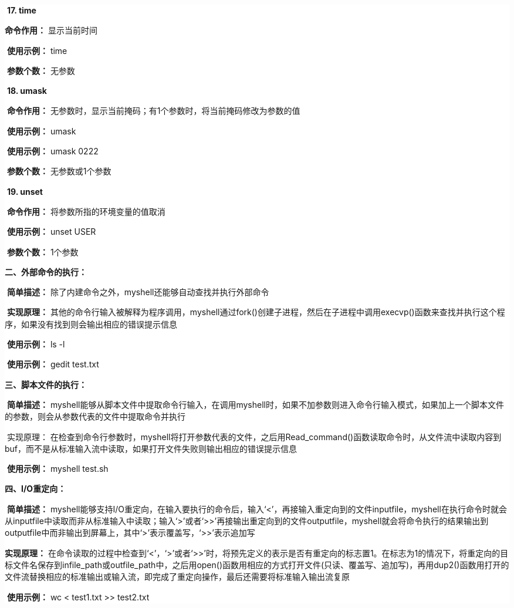  

​    **17. time**

**命令作用：** 显示当前时间

​    **使用示例：** time

​    **参数个数：** 无参数

 

​    **18. umask**

​    **命令作用：** 无参数时，显示当前掩码；有1个参数时，将当前掩码修改为参数的值

​    **使用示例：** umask

​    **使用示例：** umask 0222

​    **参数个数：** 无参数或1个参数

 

​    **19. unset**

​    **命令作用：** 将参数所指的环境变量的值取消

​    **使用示例：** unset USER

​    **参数个数：** 1个参数

 

**二、外部命令的执行：**

​    **简单描述：** 除了内建命令之外，myshell还能够自动查找并执行外部命令

​    **实现原理：** 其他的命令行输入被解释为程序调用，myshell通过fork()创建子进程，然后在子进程中调用execvp()函数来查找并执行这个程序，如果没有找到则会输出相应的错误提示信息

​    **使用示例：** ls -l

​    **使用示例：** gedit test.txt

 

**三、脚本文件的执行：**

​    **简单描述：** myshell能够从脚本文件中提取命令行输入，在调用myshell时，如果不加参数则进入命令行输入模式，如果加上一个脚本文件的参数，则会从参数代表的文件中提取命令并执行

​    实现原理： 在检查到命令行参数时，myshell将打开参数代表的文件，之后用Read_command()函数读取命令时，从文件流中读取内容到buf，而不是从标准输入流中读取，如果打开文件失败则输出相应的错误提示信息

​    **使用示例：** myshell test.sh

 

**四、****I/O****重定向：**

​    **简单描述：** myshell能够支持I/O重定向，在输入要执行的命令后，输入‘<’，再接输入重定向到的文件inputfile，myshell在执行命令时就会从inputfile中读取而非从标准输入中读取；输入‘>’或者‘>>’再接输出重定向到的文件outputfile，myshell就会将命令执行的结果输出到outputfile中而非输出到屏幕上，其中‘>’表示覆盖写，‘>>’表示追加写

**实现原理：** 在命令读取的过程中检查到‘<’，‘>’或者‘>>’时，将预先定义的表示是否有重定向的标志置1。在标志为1的情况下，将重定向的目标文件名保存到infile_path或outfile_path中，之后用open()函数用相应的方式打开文件(只读、覆盖写、追加写)，再用dup2()函数用打开的文件流替换相应的标准输出或输入流，即完成了重定向操作，最后还需要将标准输入输出流复原

​    **使用示例：** wc < test1.txt >> test2.txt
